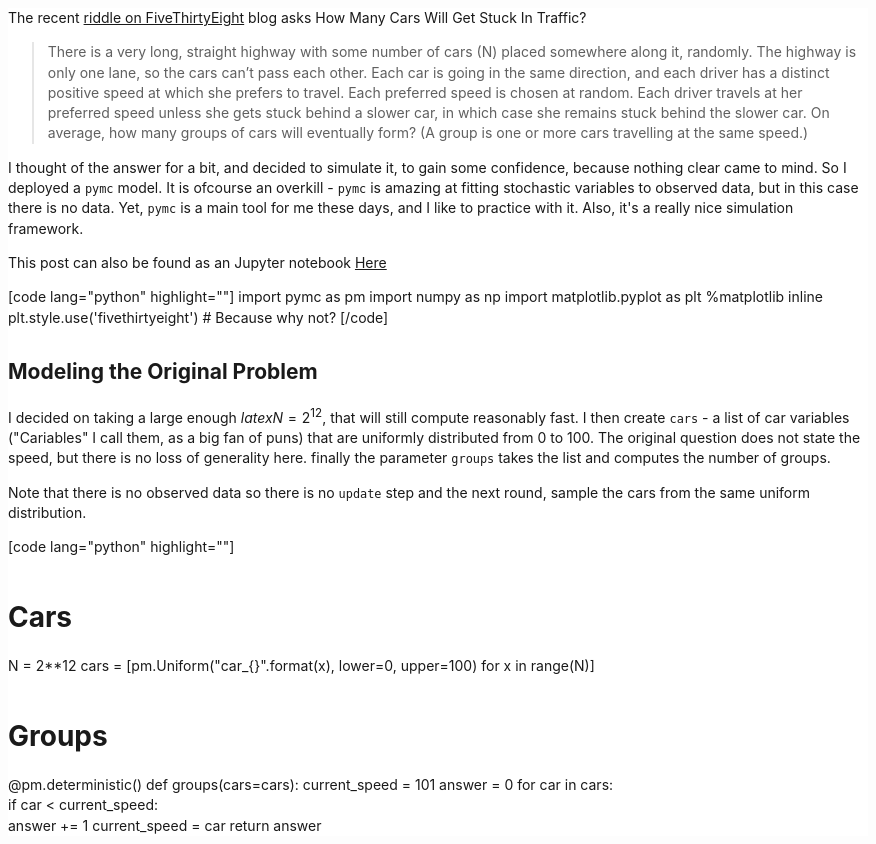 
The recent [riddle on FiveThirtyEight](http://fivethirtyeight.com/features/how-many-cars-will-get-stuck-in-traffic/) blog asks How Many Cars Will Get Stuck In Traffic?

> There is a very long, straight highway with some number of cars (N) placed somewhere along it, randomly. The highway is only one lane, so the cars can’t pass each other. Each car is going in the same direction, and each driver has a distinct positive speed at which she prefers to travel. Each preferred speed is chosen at random. Each driver travels at her preferred speed unless she gets stuck behind a slower car, in which case she remains stuck behind the slower car. On average, how many groups of cars will eventually form? (A group is one or more cars travelling at the same speed.)

I thought of the answer for a bit, and decided to simulate it, to gain some confidence, because nothing clear came to mind. So I deployed a `pymc` model. It is ofcourse an overkill - `pymc` is amazing at fitting stochastic variables to observed data, but in this case there is no data. Yet, `pymc` is a main tool for me these days, and I like to practice with it. Also, it's a really nice simulation framework.

This post can also be found as an Jupyter notebook [Here]()


[code lang="python" highlight=""]
import pymc as pm
import numpy as np
import matplotlib.pyplot as plt
%matplotlib inline
plt.style.use('fivethirtyeight') # Because why not?
[/code]

## Modeling the Original Problem
I decided on taking a large enough $latex N = 2^{12}$, that will still compute reasonably fast. I then create `cars` - a list of car variables ("Cariables" I call them, as a big fan of puns) that are uniformly distributed from 0 to 100. The original question does not state the speed, but there is no loss of generality here. finally the parameter `groups` takes the list and computes the number of groups.

Note that there is no observed data so there is no `update` step and the next round, sample the cars from the same uniform distribution.


[code lang="python" highlight=""]
# Cars
N = 2**12
cars = [pm.Uniform("car_{}".format(x), lower=0, upper=100) for x in range(N)]

# Groups
@pm.deterministic()
def groups(cars=cars):
    current_speed = 101
    answer = 0
    for car in cars:        
        if car < current_speed:           
            answer += 1
            current_speed = car
    return answer
